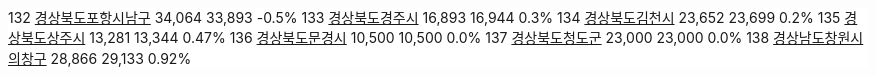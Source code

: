   <tr class="item">
    <td>132</td>
    <td><a href="/apt/경상북도포항시남구">경상북도포항시남구</a></td>
    <td>34,064</td>
    <td>33,893</td>
    <td>-0.5%</td>
  </tr>

  <tr class="item">
    <td>133</td>
    <td><a href="/apt/경상북도경주시">경상북도경주시</a></td>
    <td>16,893</td>
    <td>16,944</td>
    <td>0.3%</td>
  </tr>

  <tr class="item">
    <td>134</td>
    <td><a href="/apt/경상북도김천시">경상북도김천시</a></td>
    <td>23,652</td>
    <td>23,699</td>
    <td>0.2%</td>
  </tr>

  <tr class="item">
    <td>135</td>
    <td><a href="/apt/경상북도상주시">경상북도상주시</a></td>
    <td>13,281</td>
    <td>13,344</td>
    <td>0.47%</td>
  </tr>

  <tr class="item">
    <td>136</td>
    <td><a href="/apt/경상북도문경시">경상북도문경시</a></td>
    <td>10,500</td>
    <td>10,500</td>
    <td>0.0%</td>
  </tr>

  <tr class="item">
    <td>137</td>
    <td><a href="/apt/경상북도청도군">경상북도청도군</a></td>
    <td>23,000</td>
    <td>23,000</td>
    <td>0.0%</td>
  </tr>

  <tr class="item">
    <td>138</td>
    <td><a href="/apt/경상남도창원시의창구">경상남도창원시의창구</a></td>
    <td>28,866</td>
    <td>29,133</td>
    <td>0.92%</td>
  </tr>
